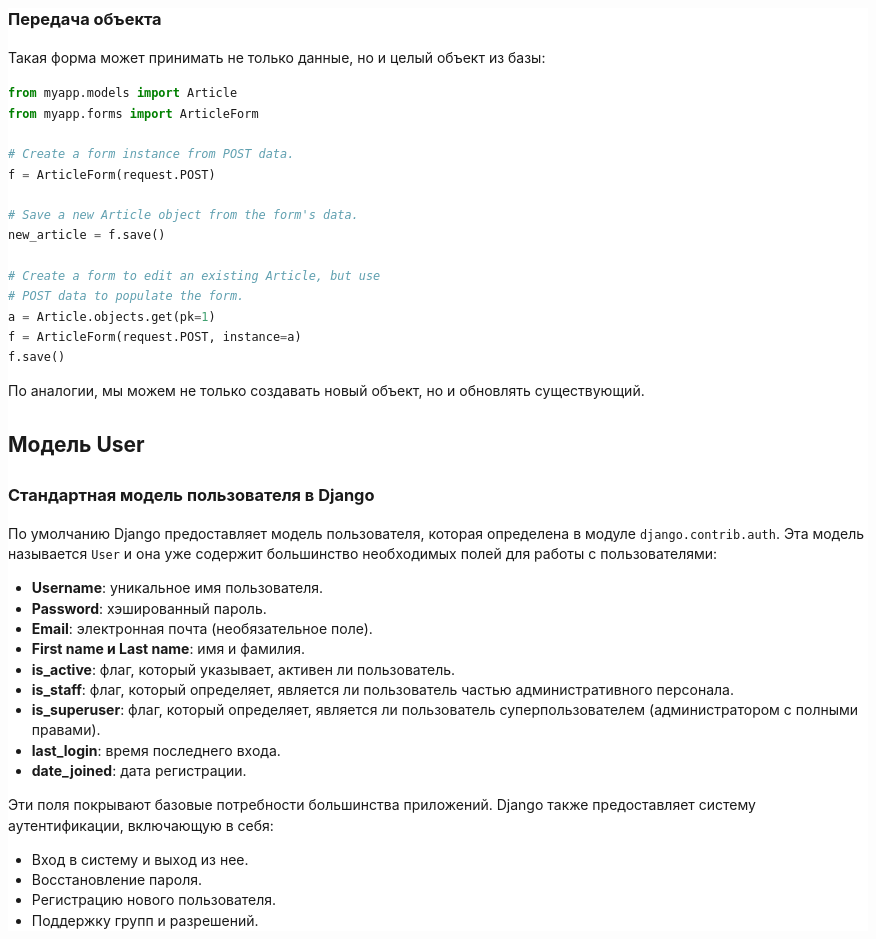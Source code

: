 ### Передача объекта

Такая форма может принимать не только данные, но и целый объект из базы:

```python
from myapp.models import Article
from myapp.forms import ArticleForm

# Create a form instance from POST data.
f = ArticleForm(request.POST)

# Save a new Article object from the form's data.
new_article = f.save()

# Create a form to edit an existing Article, but use
# POST data to populate the form.
a = Article.objects.get(pk=1)
f = ArticleForm(request.POST, instance=a)
f.save()
```

По аналогии, мы можем не только создавать новый объект, но и обновлять существующий.

## Модель User

### Стандартная модель пользователя в Django

По умолчанию Django предоставляет модель пользователя, которая определена в модуле `django.contrib.auth`. Эта модель
называется `User` и она уже содержит большинство необходимых полей для работы с пользователями:

- **Username**: уникальное имя пользователя.
- **Password**: хэшированный пароль.
- **Email**: электронная почта (необязательное поле).
- **First name и Last name**: имя и фамилия.
- **is_active**: флаг, который указывает, активен ли пользователь.
- **is_staff**: флаг, который определяет, является ли пользователь частью административного персонала.
- **is_superuser**: флаг, который определяет, является ли пользователь суперпользователем (администратором с полными
  правами).
- **last_login**: время последнего входа.
- **date_joined**: дата регистрации.

Эти поля покрывают базовые потребности большинства приложений. Django также предоставляет систему аутентификации,
включающую в себя:

- Вход в систему и выход из нее.
- Восстановление пароля.
- Регистрацию нового пользователя.
- Поддержку групп и разрешений.
